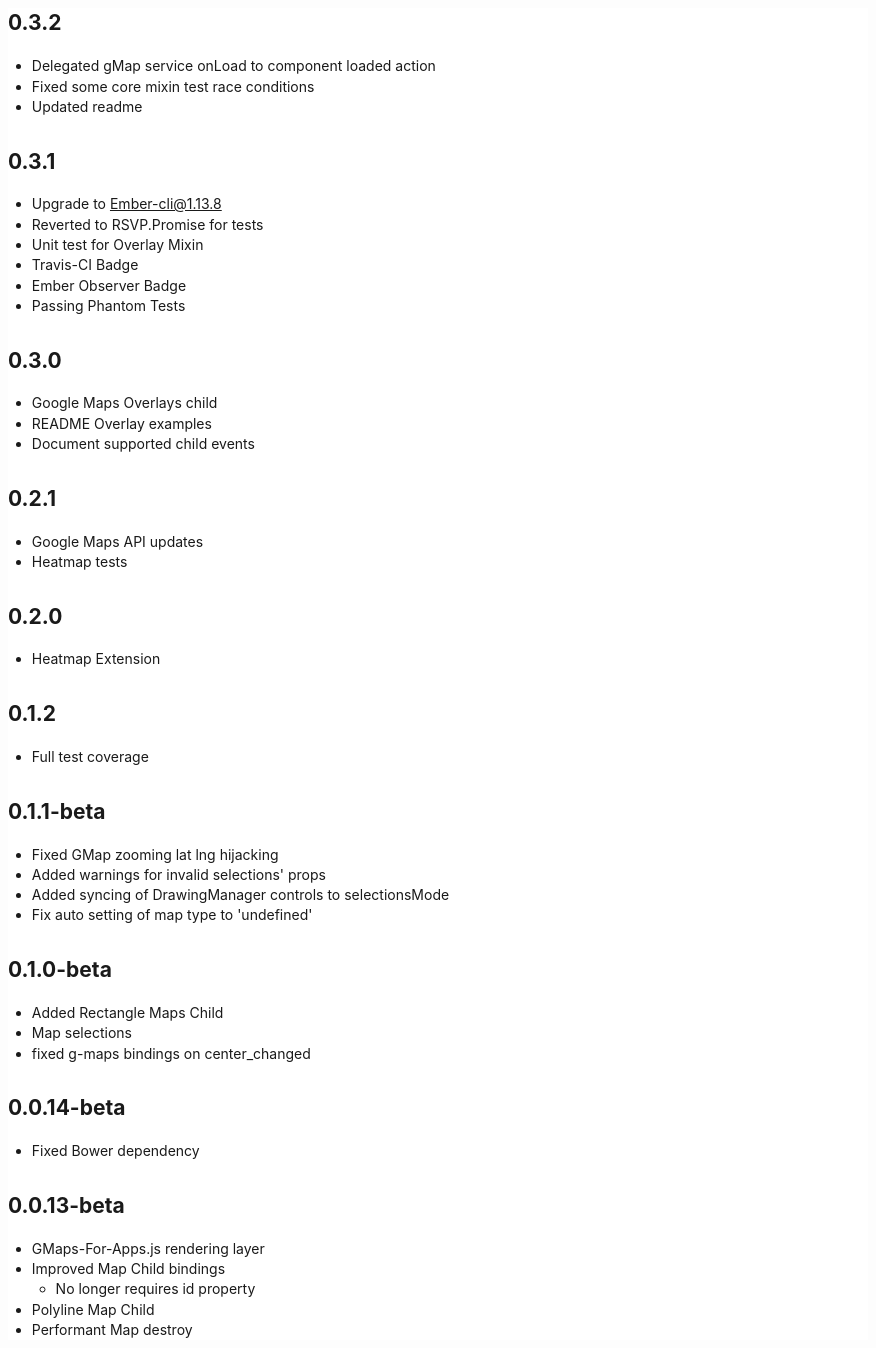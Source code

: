 0.3.2
------------
* Delegated gMap service onLoad to component loaded action
* Fixed some core mixin test race conditions
* Updated readme

0.3.1
------------
* Upgrade to Ember-cli@1.13.8
* Reverted to RSVP.Promise for tests
* Unit test for Overlay Mixin
* Travis-CI Badge
* Ember Observer Badge
* Passing Phantom Tests

0.3.0
------------
* Google Maps Overlays child
* README Overlay examples
* Document supported child events

0.2.1
------------
* Google Maps API updates
* Heatmap tests

0.2.0
------------
* Heatmap Extension

0.1.2
------------
* Full test coverage

0.1.1-beta
------------
* Fixed GMap zooming lat lng hijacking
* Added warnings for invalid selections' props
* Added syncing of DrawingManager controls to selectionsMode
* Fix auto setting of map type to 'undefined'

0.1.0-beta
------------
* Added Rectangle Maps Child
* Map selections
* fixed g-maps bindings on center_changed

0.0.14-beta
------------
* Fixed Bower dependency

0.0.13-beta
-----------
* GMaps-For-Apps.js rendering layer
* Improved Map Child bindings
  * No longer requires id property
* Polyline Map Child
* Performant Map destroy
